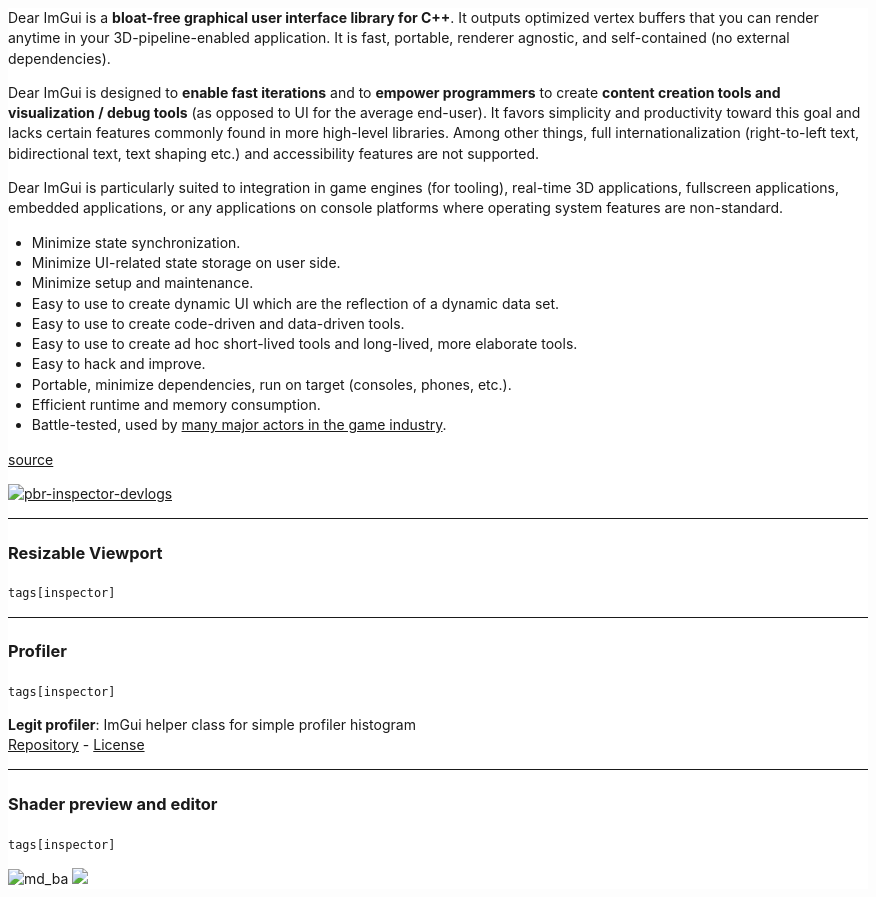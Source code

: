 Dear ImGui is a **bloat-free graphical user interface library for C++**. It outputs optimized vertex buffers that you can render anytime in your 3D-pipeline-enabled application. It is fast, portable, renderer agnostic, and self-contained (no external dependencies).

Dear ImGui is designed to **enable fast iterations** and to **empower programmers** to create **content creation tools and visualization / debug tools** (as opposed to UI for the average end-user). It favors simplicity and productivity toward this goal and lacks certain features commonly found in more high-level libraries. Among other things, full internationalization (right-to-left text, bidirectional text, text shaping etc.) and accessibility features are not supported.

Dear ImGui is particularly suited to integration in game engines (for tooling), real-time 3D applications, fullscreen applications, embedded applications, or any applications on console platforms where operating system features are non-standard.

 - Minimize state synchronization.
 - Minimize UI-related state storage on user side.
 - Minimize setup and maintenance.
 - Easy to use to create dynamic UI which are the reflection of a dynamic data set.
 - Easy to use to create code-driven and data-driven tools.
 - Easy to use to create ad hoc short-lived tools and long-lived, more elaborate tools.
 - Easy to hack and improve.
 - Portable, minimize dependencies, run on target (consoles, phones, etc.).
 - Efficient runtime and memory consumption.
 - Battle-tested, used by [many major actors in the game industry](https://github.com/ocornut/imgui/wiki/Software-using-dear-imgui).

[source](https://github.com/ocornut/imgui/)

[![pbr-inspector-devlogs](https://img.shields.io/badge/See-Devlog_videos-yellow.svg)](https://www.youtube.com/playlist?list=PLK0BIdk-GT_erDdqgLrzhGbpeIXZVRHL0)

---

### Resizable Viewport
	tags[inspector]	
<iframe  style="width:100%; height:315px" src="https://www.youtube.com/embed/4U2fl-1mq1I" frameborder="0" allowfullscreen></iframe>

---

### Profiler
	tags[inspector]
<iframe  style="width:100%; height:315px" src="https://www.youtube.com/embed/w681g_al3bw" frameborder="0" allowfullscreen></iframe>		

**Legit profiler**: ImGui helper class for simple profiler histogram<br />
[Repository](https://github.com/Raikiri/LegitProfiler) - 
[License](https://github.com/Raikiri/LegitProfiler/blob/master/LICENSE.txt)

---

### Shader preview and editor
	tags[inspector]
![md_ba](https://jksunny.github.io/assets/illustrations/shader-editor0.jpg)
![](https://jksunny.github.io/assets/illustrations/shader-editor1.jpg)	
